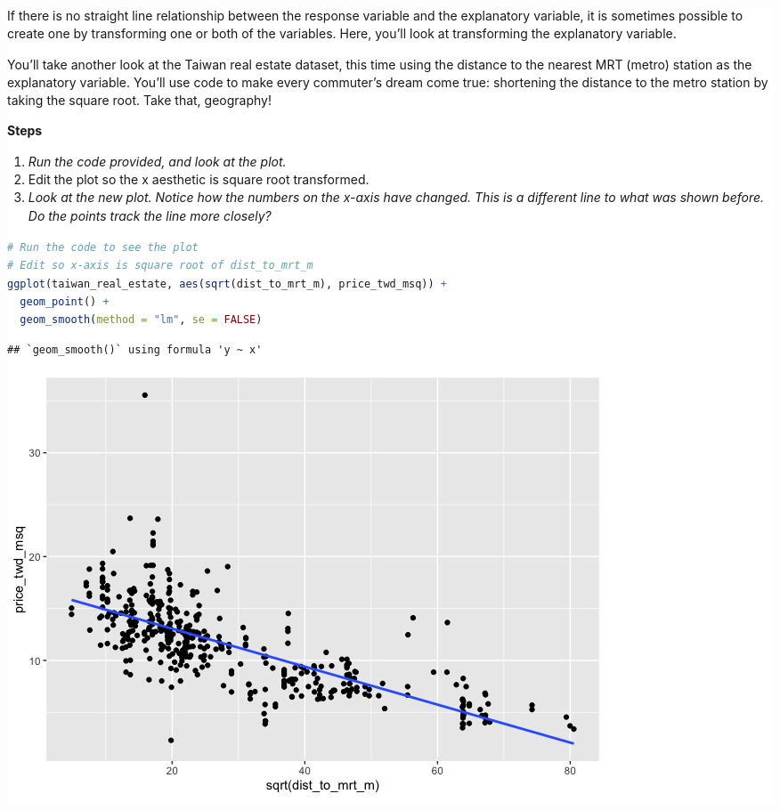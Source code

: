 If there is no straight line relationship between the response variable
and the explanatory variable, it is sometimes possible to create one by
transforming one or both of the variables. Here, you’ll look at
transforming the explanatory variable.

You’ll take another look at the Taiwan real estate dataset, this time
using the distance to the nearest MRT (metro) station as the explanatory
variable. You’ll use code to make every commuter’s dream come true:
shortening the distance to the metro station by taking the square root.
Take that, geography!

**Steps**

1.  *Run the code provided, and look at the plot.*
2.  Edit the plot so the x aesthetic is square root transformed.
3.  *Look at the new plot. Notice how the numbers on the x-axis have
    changed. This is a different line to what was shown before. Do the
    points track the line more closely?*

``` r
# Run the code to see the plot
# Edit so x-axis is square root of dist_to_mrt_m
ggplot(taiwan_real_estate, aes(sqrt(dist_to_mrt_m), price_twd_msq)) +
  geom_point() +
  geom_smooth(method = "lm", se = FALSE)
```

    ## `geom_smooth()` using formula 'y ~ x'

![](readme_files/figure-gfm/unnamed-chunk-26-1.png)
